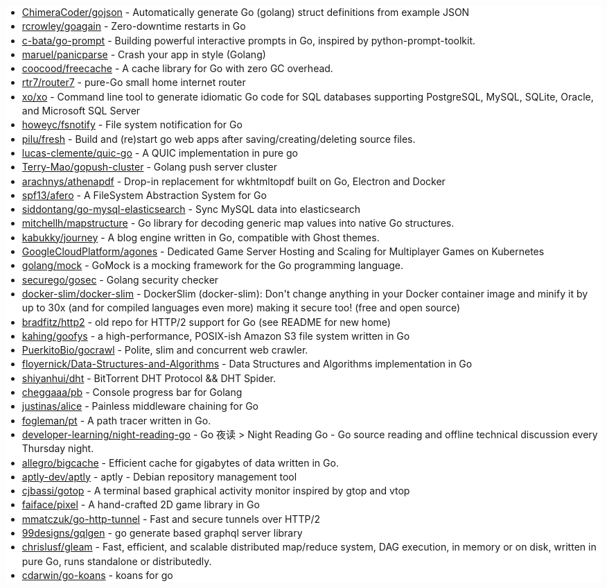 * [ChimeraCoder/gojson](https://github.com/ChimeraCoder/gojson) - Automatically generate Go (golang) struct definitions from example JSON
* [rcrowley/goagain](https://github.com/rcrowley/goagain) - Zero-downtime restarts in Go
* [c-bata/go-prompt](https://github.com/c-bata/go-prompt) - Building powerful interactive prompts in Go, inspired by python-prompt-toolkit.
* [maruel/panicparse](https://github.com/maruel/panicparse) - Crash your app in style (Golang)
* [coocood/freecache](https://github.com/coocood/freecache) - A cache library for Go with zero GC overhead.
* [rtr7/router7](https://github.com/rtr7/router7) - pure-Go small home internet router
* [xo/xo](https://github.com/xo/xo) - Command line tool to generate idiomatic Go code for SQL databases supporting PostgreSQL, MySQL, SQLite, Oracle, and Microsoft SQL Server
* [howeyc/fsnotify](https://github.com/howeyc/fsnotify) - File system notification for Go
* [pilu/fresh](https://github.com/pilu/fresh) - Build and (re)start go web apps after saving/creating/deleting source files.
* [lucas-clemente/quic-go](https://github.com/lucas-clemente/quic-go) - A QUIC implementation in pure go
* [Terry-Mao/gopush-cluster](https://github.com/Terry-Mao/gopush-cluster) - Golang push server cluster
* [arachnys/athenapdf](https://github.com/arachnys/athenapdf) - Drop-in replacement for wkhtmltopdf built on Go, Electron and Docker
* [spf13/afero](https://github.com/spf13/afero) - A FileSystem Abstraction System for Go
* [siddontang/go-mysql-elasticsearch](https://github.com/siddontang/go-mysql-elasticsearch) - Sync MySQL data into elasticsearch
* [mitchellh/mapstructure](https://github.com/mitchellh/mapstructure) - Go library for decoding generic map values into native Go structures.
* [kabukky/journey](https://github.com/kabukky/journey) - A blog engine written in Go, compatible with Ghost themes.
* [GoogleCloudPlatform/agones](https://github.com/GoogleCloudPlatform/agones) - Dedicated Game Server Hosting and Scaling for Multiplayer Games on Kubernetes
* [golang/mock](https://github.com/golang/mock) - GoMock is a mocking framework for the Go programming language.
* [securego/gosec](https://github.com/securego/gosec) - Golang security checker
* [docker-slim/docker-slim](https://github.com/docker-slim/docker-slim) - DockerSlim (docker-slim): Don't change anything in your Docker container image and minify it by up to 30x (and for compiled languages even more) making it secure too! (free and open source)
* [bradfitz/http2](https://github.com/bradfitz/http2) - old repo for HTTP/2 support for Go (see README for new home)
* [kahing/goofys](https://github.com/kahing/goofys) - a high-performance, POSIX-ish Amazon S3 file system written in Go
* [PuerkitoBio/gocrawl](https://github.com/PuerkitoBio/gocrawl) - Polite, slim and concurrent web crawler.
* [floyernick/Data-Structures-and-Algorithms](https://github.com/floyernick/Data-Structures-and-Algorithms) - Data Structures and Algorithms implementation in Go
* [shiyanhui/dht](https://github.com/shiyanhui/dht) - BitTorrent DHT Protocol && DHT Spider.
* [cheggaaa/pb](https://github.com/cheggaaa/pb) - Console progress bar for Golang
* [justinas/alice](https://github.com/justinas/alice) - Painless middleware chaining for Go
* [fogleman/pt](https://github.com/fogleman/pt) - A path tracer written in Go.
* [developer-learning/night-reading-go](https://github.com/developer-learning/night-reading-go) - Go 夜读 > Night Reading Go - Go source reading and offline technical discussion every Thursday night.
* [allegro/bigcache](https://github.com/allegro/bigcache) - Efficient cache for gigabytes of data written in Go.
* [aptly-dev/aptly](https://github.com/aptly-dev/aptly) - aptly - Debian repository management tool
* [cjbassi/gotop](https://github.com/cjbassi/gotop) - A terminal based graphical activity monitor inspired by gtop and vtop
* [faiface/pixel](https://github.com/faiface/pixel) - A hand-crafted 2D game library in Go
* [mmatczuk/go-http-tunnel](https://github.com/mmatczuk/go-http-tunnel) - Fast and secure tunnels over HTTP/2
* [99designs/gqlgen](https://github.com/99designs/gqlgen) - go generate based graphql server library
* [chrislusf/gleam](https://github.com/chrislusf/gleam) - Fast, efficient, and scalable distributed map/reduce system, DAG execution, in memory or on disk, written in pure Go, runs standalone or distributedly.
* [cdarwin/go-koans](https://github.com/cdarwin/go-koans) - koans for go